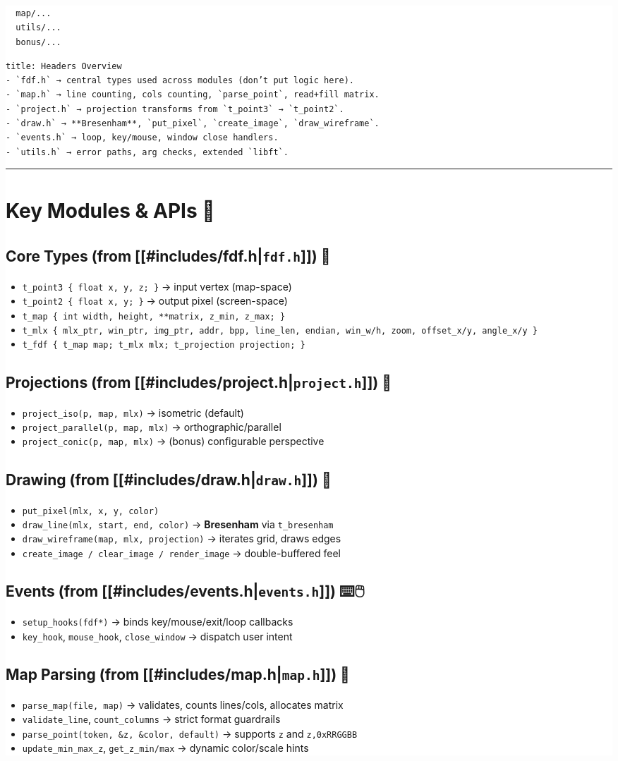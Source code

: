 ```
  map/...
  utils/...
  bonus/...
```

```ad-note
title: Headers Overview
- `fdf.h` → central types used across modules (don’t put logic here).  
- `map.h` → line counting, cols counting, `parse_point`, read+fill matrix.  
- `project.h` → projection transforms from `t_point3` → `t_point2`.  
- `draw.h` → **Bresenham**, `put_pixel`, `create_image`, `draw_wireframe`.  
- `events.h` → loop, key/mouse, window close handlers.  
- `utils.h` → error paths, arg checks, extended `libft`.
```

---

# **Key Modules & APIs** 🧩

## **Core Types** (from [[#includes/fdf.h|`fdf.h`]]) 🧱

- `t_point3 { float x, y, z; }` → input vertex (map-space)
- `t_point2 { float x, y; }` → output pixel (screen-space)
- `t_map { int width, height, **matrix, z_min, z_max; }`
- `t_mlx { mlx_ptr, win_ptr, img_ptr, addr, bpp, line_len, endian, win_w/h, zoom, offset_x/y, angle_x/y }`
- `t_fdf { t_map map; t_mlx mlx; t_projection projection; }`
    

## **Projections** (from [[#includes/project.h|`project.h`]]) 🧭

- `project_iso(p, map, mlx)` → isometric (default)
- `project_parallel(p, map, mlx)` → orthographic/parallel
- `project_conic(p, map, mlx)` → (bonus) configurable perspective
## **Drawing** (from [[#includes/draw.h|`draw.h`]]) 🎨

- `put_pixel(mlx, x, y, color)`
- `draw_line(mlx, start, end, color)` → **Bresenham** via `t_bresenham`
- `draw_wireframe(map, mlx, projection)` → iterates grid, draws edges
- `create_image / clear_image / render_image` → double-buffered feel
## **Events** (from [[#includes/events.h|`events.h`]]) ⌨️🖱️

- `setup_hooks(fdf*)` → binds key/mouse/exit/loop callbacks
- `key_hook`, `mouse_hook`, `close_window` → dispatch user intent
## **Map Parsing** (from [[#includes/map.h|`map.h`]]) 🧾

- `parse_map(file, map)` → validates, counts lines/cols, allocates matrix
- `validate_line`, `count_columns` → strict format guardrails
- `parse_point(token, &z, &color, default)` → supports `z` and `z,0xRRGGBB`
- `update_min_max_z`, `get_z_min/max` → dynamic color/scale hints
